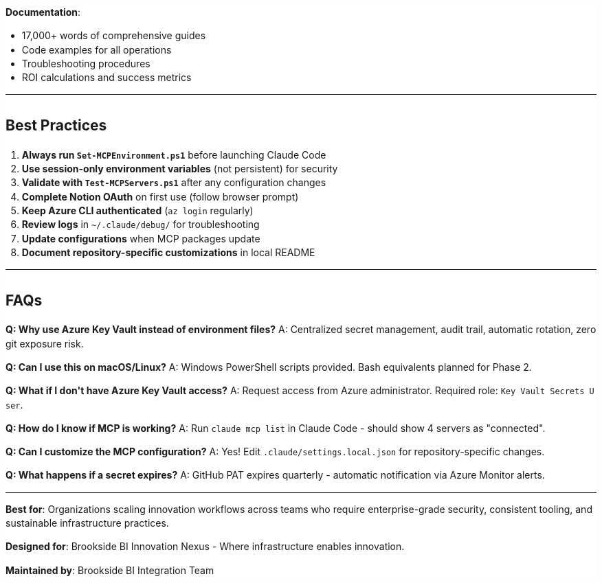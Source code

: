**Documentation**:
- 17,000+ words of comprehensive guides
- Code examples for all operations
- Troubleshooting procedures
- ROI calculations and success metrics

---

## Best Practices

1. **Always run `Set-MCPEnvironment.ps1`** before launching Claude Code
2. **Use session-only environment variables** (not persistent) for security
3. **Validate with `Test-MCPServers.ps1`** after any configuration changes
4. **Complete Notion OAuth** on first use (follow browser prompt)
5. **Keep Azure CLI authenticated** (`az login` regularly)
6. **Review logs** in `~/.claude/debug/` for troubleshooting
7. **Update configurations** when MCP packages update
8. **Document repository-specific customizations** in local README

---

## FAQs

**Q: Why use Azure Key Vault instead of environment files?**
A: Centralized secret management, audit trail, automatic rotation, zero git exposure risk.

**Q: Can I use this on macOS/Linux?**
A: Windows PowerShell scripts provided. Bash equivalents planned for Phase 2.

**Q: What if I don't have Azure Key Vault access?**
A: Request access from Azure administrator. Required role: `Key Vault Secrets User`.

**Q: How do I know if MCP is working?**
A: Run `claude mcp list` in Claude Code - should show 4 servers as "connected".

**Q: Can I customize the MCP configuration?**
A: Yes! Edit `.claude/settings.local.json` for repository-specific changes.

**Q: What happens if a secret expires?**
A: GitHub PAT expires quarterly - automatic notification via Azure Monitor alerts.

---

**Best for**: Organizations scaling innovation workflows across teams who require enterprise-grade security, consistent tooling, and sustainable infrastructure practices.

**Designed for**: Brookside BI Innovation Nexus - Where infrastructure enables innovation.

**Maintained by**: Brookside BI Integration Team
